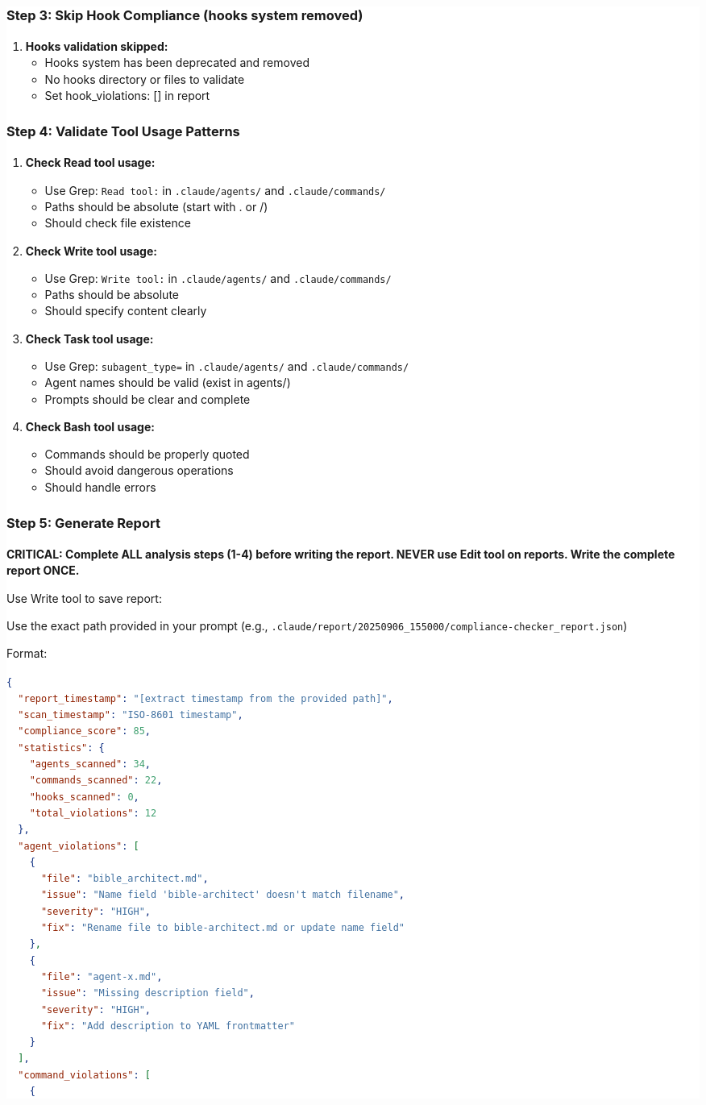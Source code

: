 ### Step 3: Skip Hook Compliance (hooks system removed)

1. **Hooks validation skipped:**
   - Hooks system has been deprecated and removed
   - No hooks directory or files to validate
   - Set hook_violations: [] in report

### Step 4: Validate Tool Usage Patterns

1. **Check Read tool usage:**
   - Use Grep: `Read tool:` in `.claude/agents/` and `.claude/commands/`
   - Paths should be absolute (start with . or /)
   - Should check file existence

2. **Check Write tool usage:**
   - Use Grep: `Write tool:` in `.claude/agents/` and `.claude/commands/`
   - Paths should be absolute
   - Should specify content clearly

3. **Check Task tool usage:**
   - Use Grep: `subagent_type=` in `.claude/agents/` and `.claude/commands/`
   - Agent names should be valid (exist in agents/)
   - Prompts should be clear and complete

4. **Check Bash tool usage:**
   - Commands should be properly quoted
   - Should avoid dangerous operations
   - Should handle errors

### Step 5: Generate Report

**CRITICAL: Complete ALL analysis steps (1-4) before writing the report. NEVER use Edit tool on reports. Write the complete report ONCE.**

Use Write tool to save report:

Use the exact path provided in your prompt (e.g., `.claude/report/20250906_155000/compliance-checker_report.json`)

Format:
```json
{
  "report_timestamp": "[extract timestamp from the provided path]",
  "scan_timestamp": "ISO-8601 timestamp",
  "compliance_score": 85,
  "statistics": {
    "agents_scanned": 34,
    "commands_scanned": 22,
    "hooks_scanned": 0,
    "total_violations": 12
  },
  "agent_violations": [
    {
      "file": "bible_architect.md",
      "issue": "Name field 'bible-architect' doesn't match filename",
      "severity": "HIGH",
      "fix": "Rename file to bible-architect.md or update name field"
    },
    {
      "file": "agent-x.md",
      "issue": "Missing description field",
      "severity": "HIGH",
      "fix": "Add description to YAML frontmatter"
    }
  ],
  "command_violations": [
    {
```